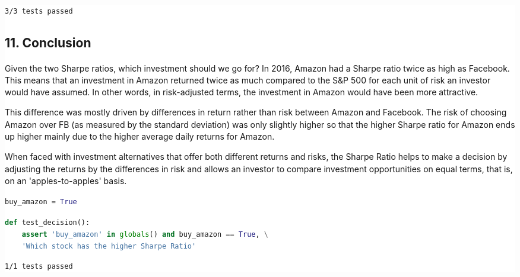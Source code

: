     3/3 tests passed

## 11. Conclusion
<p>Given the two Sharpe ratios, which investment should we go for? In 2016, Amazon had a Sharpe ratio twice as high as Facebook. This means that an investment in Amazon returned twice as much compared to the S&amp;P 500 for each unit of risk an investor would have assumed. In other words, in risk-adjusted terms, the investment in Amazon would have been more attractive.</p>
<p>This difference was mostly driven by differences in return rather than risk between Amazon and Facebook. The risk of choosing Amazon over FB (as measured by the standard deviation) was only slightly higher so that the higher Sharpe ratio for Amazon ends up higher mainly due to the higher average daily returns for Amazon. </p>
<p>When faced with investment alternatives that offer both different returns and risks, the Sharpe Ratio helps to make a decision by adjusting the returns by the differences in risk and allows an investor to compare investment opportunities on equal terms, that is, on an 'apples-to-apples' basis.</p>

```python
buy_amazon = True
```

```python
def test_decision():
    assert 'buy_amazon' in globals() and buy_amazon == True, \
    'Which stock has the higher Sharpe Ratio'
```
    1/1 tests passed
